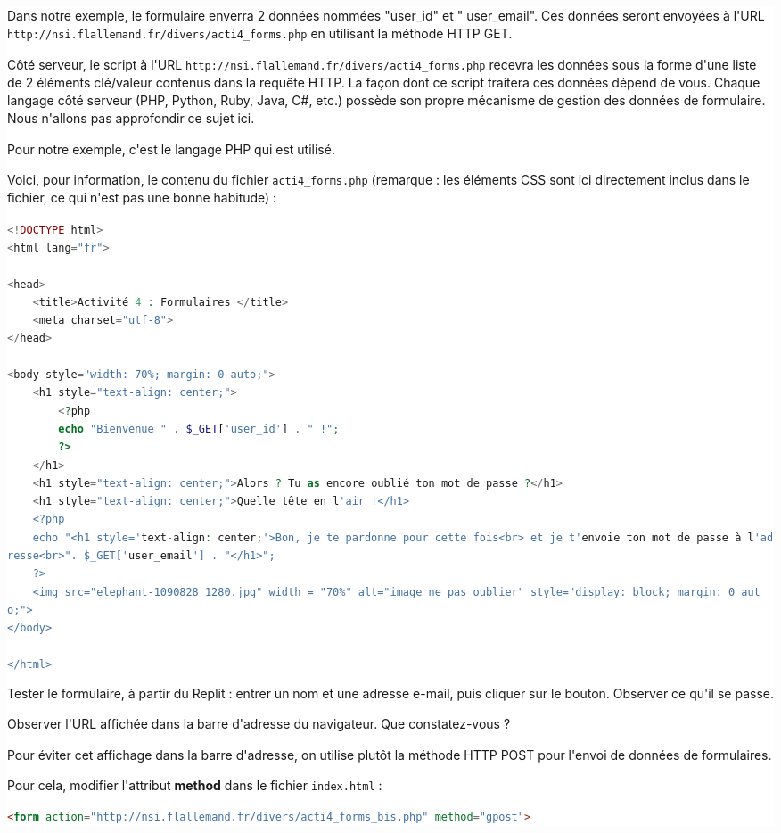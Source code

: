 Dans notre exemple, le formulaire enverra 2 données nommées "user_id" et " user_email". Ces données seront envoyées à l'URL `http://nsi.flallemand.fr/divers/acti4_forms.php` en utilisant la méthode HTTP GET.

Côté serveur, le script à l'URL `http://nsi.flallemand.fr/divers/acti4_forms.php` recevra les données sous la forme d'une liste de 2 éléments clé/valeur contenus dans la requête HTTP. La façon dont ce script traitera ces données dépend de vous. Chaque langage côté serveur (PHP, Python, Ruby, Java, C#, etc.) possède son propre mécanisme de gestion des données de formulaire. Nous n'allons pas approfondir ce sujet ici.

Pour notre exemple, c'est le langage PHP qui est utilisé.

Voici, pour information, le contenu du fichier `acti4_forms.php` (remarque : les éléments CSS sont ici directement inclus dans le fichier, ce qui n'est pas une bonne habitude) :

```php
<!DOCTYPE html>
<html lang="fr">

<head>
    <title>Activité 4 : Formulaires </title>
    <meta charset="utf-8">
</head>

<body style="width: 70%; margin: 0 auto;">
    <h1 style="text-align: center;"> 
        <?php
        echo "Bienvenue " . $_GET['user_id'] . " !";
        ?>
    </h1>
    <h1 style="text-align: center;">Alors ? Tu as encore oublié ton mot de passe ?</h1>
    <h1 style="text-align: center;">Quelle tête en l'air !</h1>
    <?php
    echo "<h1 style='text-align: center;'>Bon, je te pardonne pour cette fois<br> et je t'envoie ton mot de passe à l'adresse<br>". $_GET['user_email'] . "</h1>";
    ?>
    <img src="elephant-1090828_1280.jpg" width = "70%" alt="image ne pas oublier" style="display: block; margin: 0 auto;">
</body>

</html>
```

Tester le formulaire, à partir du Replit : entrer un nom et une adresse e-mail, puis cliquer sur le bouton. Observer ce qu'il se passe.

Observer l'URL affichée dans la barre d'adresse du navigateur. Que constatez-vous ?

Pour éviter cet affichage dans la barre d'adresse, on utilise plutôt la méthode HTTP POST pour l'envoi de données de formulaires.

Pour cela, modifier l'attribut **method** dans le fichier `index.html` :

```html
<form action="http://nsi.flallemand.fr/divers/acti4_forms_bis.php" method="gpost">
```
